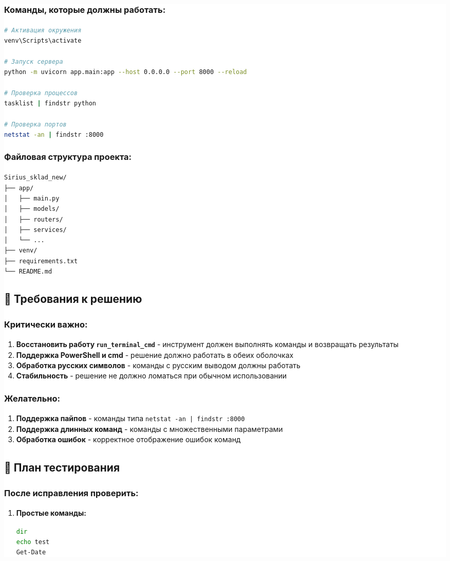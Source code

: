 ### **Команды, которые должны работать:**
```bash
# Активация окружения
venv\Scripts\activate

# Запуск сервера
python -m uvicorn app.main:app --host 0.0.0.0 --port 8000 --reload

# Проверка процессов
tasklist | findstr python

# Проверка портов
netstat -an | findstr :8000
```

### **Файловая структура проекта:**
```
Sirius_sklad_new/
├── app/
│   ├── main.py
│   ├── models/
│   ├── routers/
│   ├── services/
│   └── ...
├── venv/
├── requirements.txt
└── README.md
```

## 🎯 Требования к решению

### **Критически важно:**
1. **Восстановить работу `run_terminal_cmd`** - инструмент должен выполнять команды и возвращать результаты
2. **Поддержка PowerShell и cmd** - решение должно работать в обеих оболочках
3. **Обработка русских символов** - команды с русским выводом должны работать
4. **Стабильность** - решение не должно ломаться при обычном использовании

### **Желательно:**
1. **Поддержка пайпов** - команды типа `netstat -an | findstr :8000`
2. **Поддержка длинных команд** - команды с множественными параметрами
3. **Обработка ошибок** - корректное отображение ошибок команд

## 🧪 План тестирования

### **После исправления проверить:**
1. **Простые команды:**
   ```cmd
   dir
   echo test
   Get-Date
   ```
